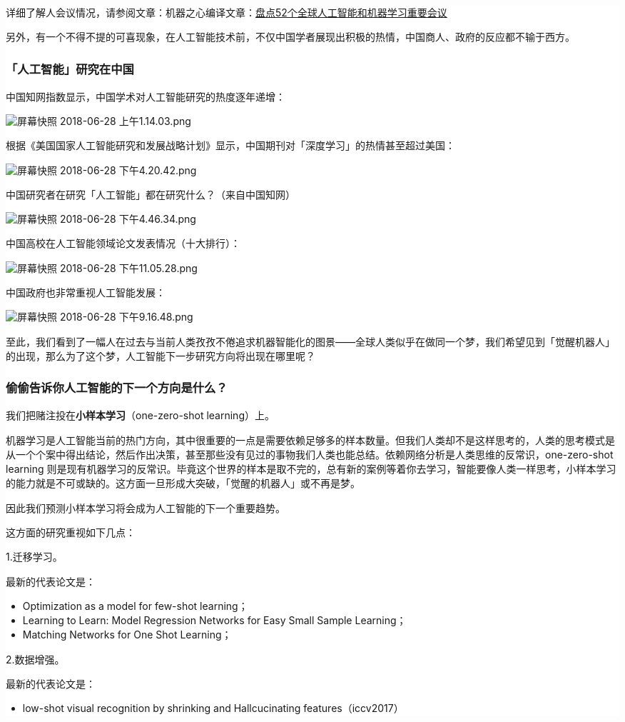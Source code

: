 详细了解人会议情况，请参阅文章：机器之心编译文章：[盘点52个全球人工智能和机器学习重要会议](https://mp.weixin.qq.com/s?__biz=MzA3MzI4MjgzMw==&mid=2650734172&idx=1&sn=048724545897fb8d70fd5f0efea54b09&chksm=871b3a22b06cb334bb01ff5acbdcc8da76cfed55c0e3778d1ba8c177cb5c599c421582b59879&scene=0&pass_ticket=GvgnQBNA5rAsSIXeoQ8w5M3aDOFb90K868Pp5Ad89Nt0roUpqJYJjPe3MNeSO287#rd)

另外，有一个不得不提的可喜现象，在人工智能技术前，不仅中国学者展现出积极的热情，中国商人、政府的反应都不输于西方。

### 「人工智能」研究在中国

中国知网指数显示，中国学术对人工智能研究的热度逐年递增：

![屏幕快照 2018-06-28 上午1.14.03.png](https://upload-images.jianshu.io/upload_images/445711-c85b207bae28fc8b.png?imageMogr2/auto-orient/strip%7CimageView2/2/w/1240)

根据《美国国家人工智能研究和发展战略计划》显示，中国期刊对「深度学习」的热情甚至超过美国：

![屏幕快照 2018-06-28 下午4.20.42.png](https://upload-images.jianshu.io/upload_images/445711-13621334fb43794d.png?imageMogr2/auto-orient/strip%7CimageView2/2/w/1240)


中国研究者在研究「人工智能」都在研究什么？（来自中国知网）

![屏幕快照 2018-06-28 下午4.46.34.png](https://upload-images.jianshu.io/upload_images/445711-7d9f213ae4af29a7.png?imageMogr2/auto-orient/strip%7CimageView2/2/w/1240)

中国高校在人工智能领域论文发表情况（十大排行）：

![屏幕快照 2018-06-28 下午11.05.28.png](https://upload-images.jianshu.io/upload_images/445711-f0302180a3ab19c2.png?imageMogr2/auto-orient/strip%7CimageView2/2/w/1240)

中国政府也非常重视人工智能发展： 

![屏幕快照 2018-06-28 下午9.16.48.png](https://upload-images.jianshu.io/upload_images/445711-fde663dbe2de1bd7.png?imageMogr2/auto-orient/strip%7CimageView2/2/w/1240)

至此，我们看到了一幅人在过去与当前人类孜孜不倦追求机器智能化的图景——全球人类似乎在做同一个梦，我们希望见到「觉醒机器人」的出现，那么为了这个梦，人工智能下一步研究方向将出现在哪里呢？


### 偷偷告诉你人工智能的下一个方向是什么？

我们把赌注投在**小样本学习**（one-zero-shot learning）上。

机器学习是人工智能当前的热门方向，其中很重要的一点是需要依赖足够多的样本数量。但我们人类却不是这样思考的，人类的思考模式是从一个个案中得出结论，然后作出决策，甚至那些没有见过的事物我们人类也能总结。依赖网络分析是人类思维的反常识，one-zero-shot learning 则是现有机器学习的反常识。毕竟这个世界的样本是取不完的，总有新的案例等着你去学习，智能要像人类一样思考，小样本学习的能力就是不可或缺的。这方面一旦形成大突破，「觉醒的机器人」或不再是梦。

因此我们预测小样本学习将会成为人工智能的下一个重要趋势。

这方面的研究重视如下几点：

1.迁移学习。

最新的代表论文是：
* Optimization as a model for few-shot learning；
* Learning to Learn: Model Regression Networks for Easy Small Sample Learning；
* Matching Networks for One Shot Learning；

2.数据增强。

最新的代表论文是：

* low-shot visual recognition by shrinking and Hallcucinating features（iccv2017）
